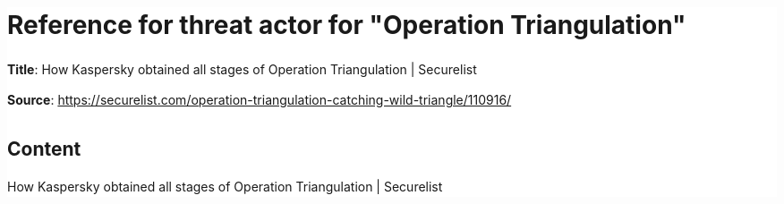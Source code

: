 # Reference for threat actor for "Operation Triangulation"

**Title**: How Kaspersky obtained all stages of Operation Triangulation | Securelist

**Source**: https://securelist.com/operation-triangulation-catching-wild-triangle/110916/

## Content















How Kaspersky obtained all stages of Operation Triangulation | Securelist



























































